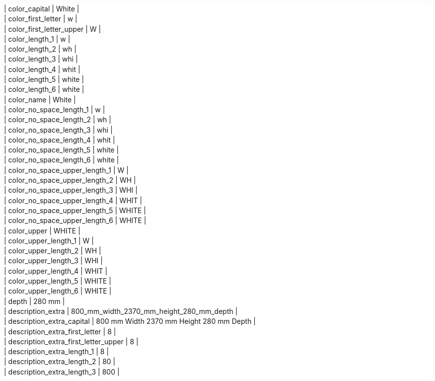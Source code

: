 | color_capital | White |  
| color_first_letter | w |  
| color_first_letter_upper | W |  
| color_length_1 | w |  
| color_length_2 | wh |  
| color_length_3 | whi |  
| color_length_4 | whit |  
| color_length_5 | white |  
| color_length_6 | white |  
| color_name | White |  
| color_no_space_length_1 | w |  
| color_no_space_length_2 | wh |  
| color_no_space_length_3 | whi |  
| color_no_space_length_4 | whit |  
| color_no_space_length_5 | white |  
| color_no_space_length_6 | white |  
| color_no_space_upper_length_1 | W |  
| color_no_space_upper_length_2 | WH |  
| color_no_space_upper_length_3 | WHI |  
| color_no_space_upper_length_4 | WHIT |  
| color_no_space_upper_length_5 | WHITE |  
| color_no_space_upper_length_6 | WHITE |  
| color_upper | WHITE |  
| color_upper_length_1 | W |  
| color_upper_length_2 | WH |  
| color_upper_length_3 | WHI |  
| color_upper_length_4 | WHIT |  
| color_upper_length_5 | WHITE |  
| color_upper_length_6 | WHITE |  
| depth | 280 mm |  
| description_extra | 800_mm_width_2370_mm_height_280_mm_depth |  
| description_extra_capital | 800 mm Width 2370 mm Height 280 mm Depth |  
| description_extra_first_letter | 8 |  
| description_extra_first_letter_upper | 8 |  
| description_extra_length_1 | 8 |  
| description_extra_length_2 | 80 |  
| description_extra_length_3 | 800 |  